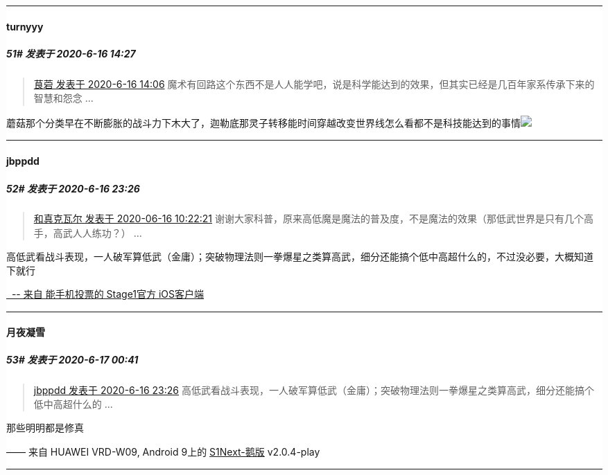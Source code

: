 





-----

####  turnyyy  
##### 51#       发表于 2020-6-16 14:27



<blockquote><a href="httphttps://bbs.saraba1st.com/2b/forum.php?mod=redirect&amp;goto=findpost&amp;pid=47825873&amp;ptid=1941933" target="_blank">茛菪 发表于 2020-6-16 14:06</a>
魔术有回路这个东西不是人人能学吧，说是科学能达到的效果，但其实已经是几百年家系传承下来的智慧和怨念 ...</blockquote>
蘑菇那个分类早在不断膨胀的战斗力下木大了，迦勒底那灵子转移能时间穿越改变世界线怎么看都不是科技能达到的事情<img src="https://static.saraba1st.com/image/smiley/face2017/067.png" referrerpolicy="no-referrer">







-----

####  jbppdd  
##### 52#       发表于 2020-6-16 23:26



<blockquote><a href="httphttps://bbs.saraba1st.com/2b/forum.php?mod=redirect&amp;goto=findpost&amp;pid=47822789&amp;ptid=1941933" target="_blank">和真克瓦尔 发表于 2020-06-16 10:22:21</a>
谢谢大家科普，原来高低魔是魔法的普及度，不是魔法的效果（那低武世界是只有几个高手，高武人人练功？） ...</blockquote>高低武看战斗表现，一人破军算低武（金庸）；突破物理法则一拳爆星之类算高武，细分还能搞个低中高超什么的，不过没必要，大概知道下就行

[  -- 来自 能手机投票的 Stage1官方 iOS客户端](https://itunes.apple.com/fi/app/saraba1st/id1221237470?mt=8)







-----

####  月夜凝雪  
##### 53#       发表于 2020-6-17 00:41



<blockquote><a href="httphttps://bbs.saraba1st.com/2b/forum.php?mod=redirect&amp;goto=findpost&amp;pid=47832368&amp;ptid=1941933" target="_blank">jbppdd 发表于 2020-6-16 23:26</a>
高低武看战斗表现，一人破军算低武（金庸）；突破物理法则一拳爆星之类算高武，细分还能搞个低中高超什么的 ...</blockquote>
那些明明都是修真

—— 来自 HUAWEI VRD-W09, Android 9上的 [S1Next-鹅版](https://github.com/ykrank/S1-Next/releases) v2.0.4-play







-----
